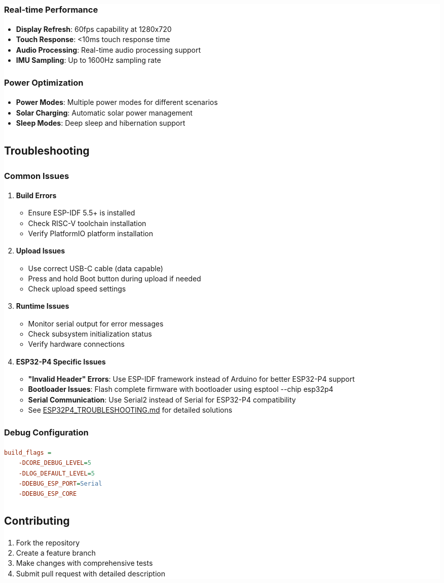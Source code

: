 ### Real-time Performance
- **Display Refresh**: 60fps capability at 1280x720
- **Touch Response**: <10ms touch response time
- **Audio Processing**: Real-time audio processing support
- **IMU Sampling**: Up to 1600Hz sampling rate

### Power Optimization
- **Power Modes**: Multiple power modes for different scenarios
- **Solar Charging**: Automatic solar power management
- **Sleep Modes**: Deep sleep and hibernation support

## Troubleshooting

### Common Issues

1. **Build Errors**
   - Ensure ESP-IDF 5.5+ is installed
   - Check RISC-V toolchain installation
   - Verify PlatformIO platform installation

2. **Upload Issues**
   - Use correct USB-C cable (data capable)
   - Press and hold Boot button during upload if needed
   - Check upload speed settings

3. **Runtime Issues**
   - Monitor serial output for error messages
   - Check subsystem initialization status
   - Verify hardware connections

4. **ESP32-P4 Specific Issues**
   - **"Invalid Header" Errors**: Use ESP-IDF framework instead of Arduino for better ESP32-P4 support
   - **Bootloader Issues**: Flash complete firmware with bootloader using esptool --chip esp32p4
   - **Serial Communication**: Use Serial2 instead of Serial for ESP32-P4 compatibility
   - See [ESP32P4_TROUBLESHOOTING.md](ESP32P4_TROUBLESHOOTING.md) for detailed solutions

### Debug Configuration

```ini
build_flags = 
    -DCORE_DEBUG_LEVEL=5
    -DLOG_DEFAULT_LEVEL=5
    -DDEBUG_ESP_PORT=Serial
    -DDEBUG_ESP_CORE
```

## Contributing

1. Fork the repository
2. Create a feature branch
3. Make changes with comprehensive tests
4. Submit pull request with detailed description
